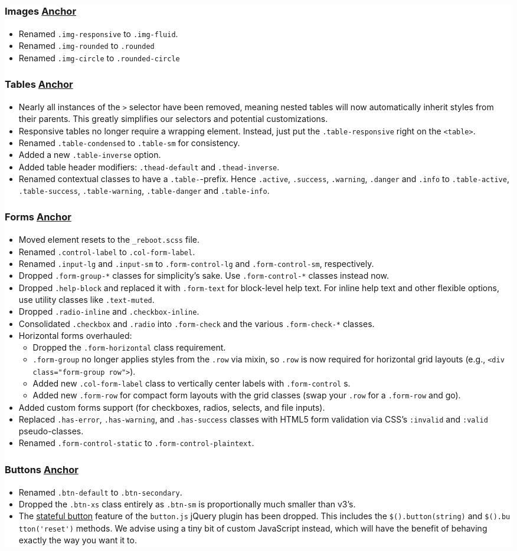 ### Images [Anchor](https://getbootstrap.com/docs/4.0/migration/\#images)

- Renamed `.img-responsive` to `.img-fluid`.
- Renamed `.img-rounded` to `.rounded`
- Renamed `.img-circle` to `.rounded-circle`

### Tables [Anchor](https://getbootstrap.com/docs/4.0/migration/\#tables)

- Nearly all instances of the `>` selector have been removed, meaning nested tables will now automatically inherit styles from their parents. This greatly simplifies our selectors and potential customizations.
- Responsive tables no longer require a wrapping element. Instead, just put the `.table-responsive` right on the `<table>`.
- Renamed `.table-condensed` to `.table-sm` for consistency.
- Added a new `.table-inverse` option.
- Added table header modifiers: `.thead-default` and `.thead-inverse`.
- Renamed contextual classes to have a `.table-`-prefix. Hence `.active`, `.success`, `.warning`, `.danger` and `.info` to `.table-active`, `.table-success`, `.table-warning`, `.table-danger` and `.table-info`.

### Forms [Anchor](https://getbootstrap.com/docs/4.0/migration/\#forms-1)

- Moved element resets to the `_reboot.scss` file.
- Renamed `.control-label` to `.col-form-label`.
- Renamed `.input-lg` and `.input-sm` to `.form-control-lg` and `.form-control-sm`, respectively.
- Dropped `.form-group-*` classes for simplicity’s sake. Use `.form-control-*` classes instead now.
- Dropped `.help-block` and replaced it with `.form-text` for block-level help text. For inline help text and other flexible options, use utility classes like `.text-muted`.
- Dropped `.radio-inline` and `.checkbox-inline`.
- Consolidated `.checkbox` and `.radio` into `.form-check` and the various `.form-check-*` classes.
- Horizontal forms overhauled:
  - Dropped the `.form-horizontal` class requirement.
  - `.form-group` no longer applies styles from the `.row` via mixin, so `.row` is now required for horizontal grid layouts (e.g., `<div class="form-group row">`).
  - Added new `.col-form-label` class to vertically center labels with `.form-control` s.
  - Added new `.form-row` for compact form layouts with the grid classes (swap your `.row` for a `.form-row` and go).
- Added custom forms support (for checkboxes, radios, selects, and file inputs).
- Replaced `.has-error`, `.has-warning`, and `.has-success` classes with HTML5 form validation via CSS’s `:invalid` and `:valid` pseudo-classes.
- Renamed `.form-control-static` to `.form-control-plaintext`.

### Buttons [Anchor](https://getbootstrap.com/docs/4.0/migration/\#buttons)

- Renamed `.btn-default` to `.btn-secondary`.
- Dropped the `.btn-xs` class entirely as `.btn-sm` is proportionally much smaller than v3’s.
- The [stateful button](https://getbootstrap.com/docs/3.3/javascript/#buttons-stateful) feature of the `button.js` jQuery plugin has been dropped. This includes the `$().button(string)` and `$().button('reset')` methods. We advise using a tiny bit of custom JavaScript instead, which will have the benefit of behaving exactly the way you want it to.
